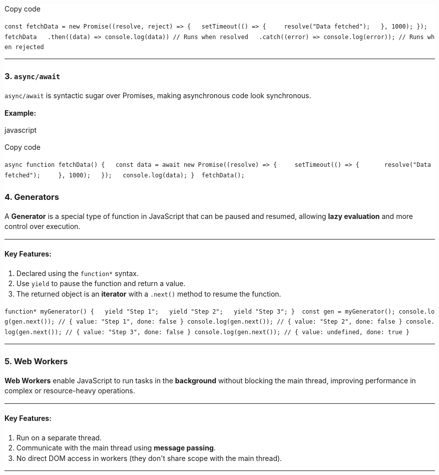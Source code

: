 Copy code

`const fetchData = new Promise((resolve, reject) => {   setTimeout(() => {     resolve("Data fetched");   }, 1000); });  fetchData   .then((data) => console.log(data)) // Runs when resolved   .catch((error) => console.log(error)); // Runs when rejected`

---

### **3. `async/await`**

`async/await` is syntactic sugar over Promises, making asynchronous code look synchronous.

**Example:**

javascript

Copy code

`async function fetchData() {   const data = await new Promise((resolve) => {     setTimeout(() => {       resolve("Data fetched");     }, 1000);   });   console.log(data); }  fetchData();`

### **4. Generators**

A **Generator** is a special type of function in JavaScript that can be paused and resumed, allowing **lazy evaluation** and more control over execution.

---

#### **Key Features:**

1. Declared using the `function*` syntax.
2. Use `yield` to pause the function and return a value.
3. The returned object is an **iterator** with a `.next()` method to resume the function.


`function* myGenerator() {   yield "Step 1";   yield "Step 2";   yield "Step 3"; }  const gen = myGenerator(); console.log(gen.next()); // { value: "Step 1", done: false } console.log(gen.next()); // { value: "Step 2", done: false } console.log(gen.next()); // { value: "Step 3", done: false } console.log(gen.next()); // { value: undefined, done: true }`


---

### **5. Web Workers**

**Web Workers** enable JavaScript to run tasks in the **background** without blocking the main thread, improving performance in complex or resource-heavy operations.

---

#### **Key Features:**

1. Run on a separate thread.
2. Communicate with the main thread using **message passing**.
3. No direct DOM access in workers (they don't share scope with the main thread).

---

